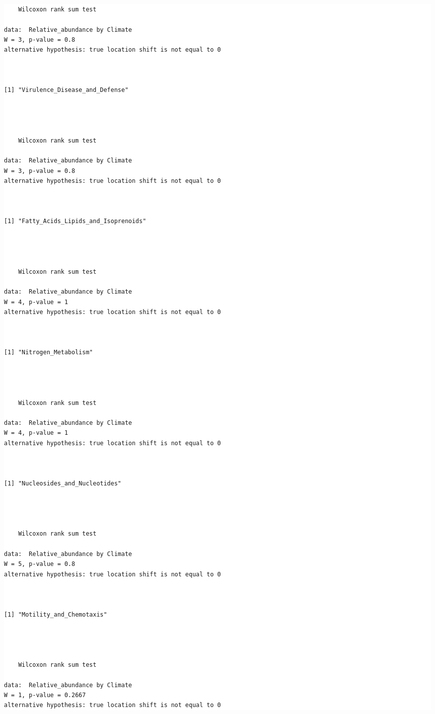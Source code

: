     
    	Wilcoxon rank sum test
    
    data:  Relative_abundance by Climate
    W = 3, p-value = 0.8
    alternative hypothesis: true location shift is not equal to 0



    [1] "Virulence_Disease_and_Defense"



    
    	Wilcoxon rank sum test
    
    data:  Relative_abundance by Climate
    W = 3, p-value = 0.8
    alternative hypothesis: true location shift is not equal to 0



    [1] "Fatty_Acids_Lipids_and_Isoprenoids"



    
    	Wilcoxon rank sum test
    
    data:  Relative_abundance by Climate
    W = 4, p-value = 1
    alternative hypothesis: true location shift is not equal to 0



    [1] "Nitrogen_Metabolism"



    
    	Wilcoxon rank sum test
    
    data:  Relative_abundance by Climate
    W = 4, p-value = 1
    alternative hypothesis: true location shift is not equal to 0



    [1] "Nucleosides_and_Nucleotides"



    
    	Wilcoxon rank sum test
    
    data:  Relative_abundance by Climate
    W = 5, p-value = 0.8
    alternative hypothesis: true location shift is not equal to 0



    [1] "Motility_and_Chemotaxis"



    
    	Wilcoxon rank sum test
    
    data:  Relative_abundance by Climate
    W = 1, p-value = 0.2667
    alternative hypothesis: true location shift is not equal to 0
